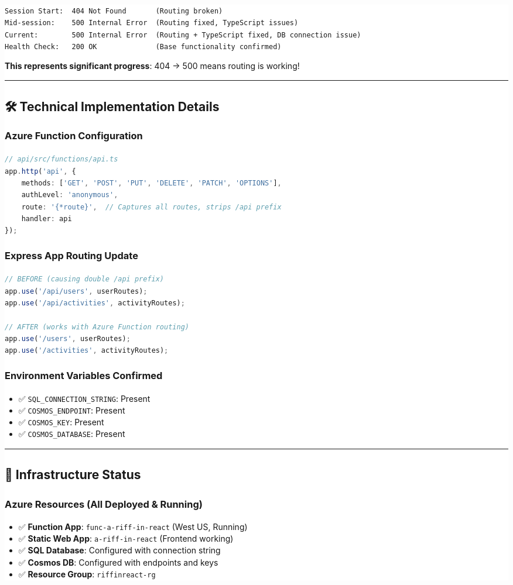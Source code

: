 ```
Session Start:  404 Not Found       (Routing broken)
Mid-session:    500 Internal Error  (Routing fixed, TypeScript issues)
Current:        500 Internal Error  (Routing + TypeScript fixed, DB connection issue)
Health Check:   200 OK              (Base functionality confirmed)
```

**This represents significant progress**: 404 → 500 means routing is working!

---

## 🛠 Technical Implementation Details

### Azure Function Configuration
```typescript
// api/src/functions/api.ts
app.http('api', {
    methods: ['GET', 'POST', 'PUT', 'DELETE', 'PATCH', 'OPTIONS'],
    authLevel: 'anonymous',
    route: '{*route}',  // Captures all routes, strips /api prefix
    handler: api
});
```

### Express App Routing Update
```typescript
// BEFORE (causing double /api prefix)
app.use('/api/users', userRoutes);
app.use('/api/activities', activityRoutes);

// AFTER (works with Azure Function routing)
app.use('/users', userRoutes);
app.use('/activities', activityRoutes);
```

### Environment Variables Confirmed
- ✅ `SQL_CONNECTION_STRING`: Present
- ✅ `COSMOS_ENDPOINT`: Present  
- ✅ `COSMOS_KEY`: Present
- ✅ `COSMOS_DATABASE`: Present

---

## 🔧 Infrastructure Status

### Azure Resources (All Deployed & Running)
- ✅ **Function App**: `func-a-riff-in-react` (West US, Running)
- ✅ **Static Web App**: `a-riff-in-react` (Frontend working)
- ✅ **SQL Database**: Configured with connection string
- ✅ **Cosmos DB**: Configured with endpoints and keys
- ✅ **Resource Group**: `riffinreact-rg`
